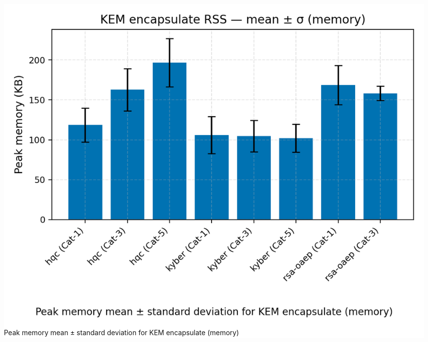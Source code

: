 ![20251008T114603Z/memory_distribution_memory_kem_encapsulate.png](20251008T114603Z/memory_distribution_memory_kem_encapsulate.png)

Peak memory mean ± standard deviation for KEM encapsulate (memory)
